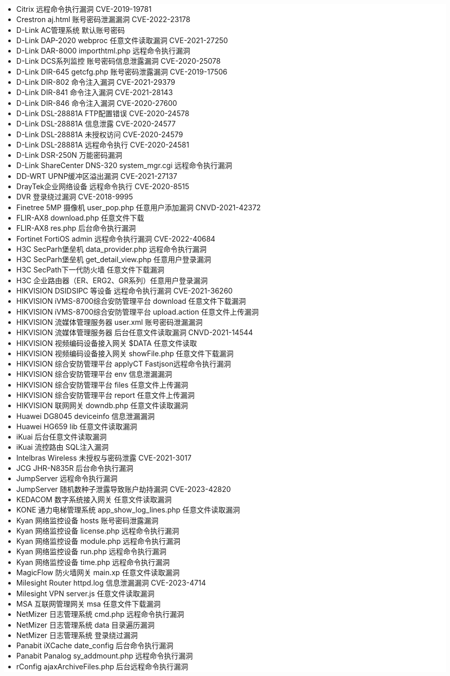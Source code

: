   * Citrix 远程命令执行漏洞 CVE-2019-19781
  * Crestron aj.html 账号密码泄漏漏洞 CVE-2022-23178
  * D-Link AC管理系统 默认账号密码
  * D-Link DAP-2020 webproc 任意文件读取漏洞 CVE-2021-27250
  * D-Link DAR-8000 importhtml.php 远程命令执行漏洞
  * D-Link DCS系列监控 账号密码信息泄露漏洞 CVE-2020-25078
  * D-Link DIR-645 getcfg.php 账号密码泄露漏洞 CVE-2019-17506
  * D-Link DIR-802 命令注入漏洞 CVE-2021-29379
  * D-Link DIR-841 命令注入漏洞 CVE-2021-28143
  * D-Link DIR-846 命令注入漏洞 CVE-2020-27600
  * D-Link DSL-28881A FTP配置错误 CVE-2020-24578
  * D-Link DSL-28881A 信息泄露 CVE-2020-24577
  * D-Link DSL-28881A 未授权访问 CVE-2020-24579
  * D-Link DSL-28881A 远程命令执行 CVE-2020-24581
  * D-Link DSR-250N 万能密码漏洞
  * D-Link ShareCenter DNS-320 system_mgr.cgi 远程命令执行漏洞
  * DD-WRT UPNP缓冲区溢出漏洞 CVE-2021-27137
  * DrayTek企业网络设备 远程命令执行 CVE-2020-8515
  * DVR 登录绕过漏洞 CVE-2018-9995
  * Finetree 5MP 摄像机 user_pop.php 任意用户添加漏洞 CNVD-2021-42372
  * FLIR-AX8 download.php 任意文件下载
  * FLIR-AX8 res.php 后台命令执行漏洞
  * Fortinet FortiOS admin 远程命令执行漏洞 CVE-2022-40684
  * H3C SecParh堡垒机 data_provider.php 远程命令执行漏洞
  * H3C SecParh堡垒机 get_detail_view.php 任意用户登录漏洞
  * H3C SecPath下一代防火墙 任意文件下载漏洞
  * H3C 企业路由器（ER、ERG2、GR系列）任意用户登录漏洞
  * HIKVISION DSIDSIPC 等设备 远程命令执行漏洞 CVE-2021-36260
  * HIKVISION iVMS-8700综合安防管理平台 download 任意文件下载漏洞
  * HIKVISION iVMS-8700综合安防管理平台 upload.action 任意文件上传漏洞
  * HIKVISION 流媒体管理服务器 user.xml 账号密码泄漏漏洞
  * HIKVISION 流媒体管理服务器 后台任意文件读取漏洞 CNVD-2021-14544
  * HIKVISION 视频编码设备接入网关 $DATA 任意文件读取
  * HIKVISION 视频编码设备接入网关 showFile.php 任意文件下载漏洞
  * HIKVISION 综合安防管理平台 applyCT Fastjson远程命令执行漏洞
  * HIKVISION 综合安防管理平台 env 信息泄漏漏洞
  * HIKVISION 综合安防管理平台 files 任意文件上传漏洞
  * HIKVISION 综合安防管理平台 report 任意文件上传漏洞
  * HIKVISION 联网网关 downdb.php 任意文件读取漏洞
  * Huawei DG8045 deviceinfo 信息泄漏漏洞
  * Huawei HG659 lib 任意文件读取漏洞
  * iKuai 后台任意文件读取漏洞
  * iKuai 流控路由 SQL注入漏洞
  * Intelbras Wireless 未授权与密码泄露 CVE-2021-3017
  * JCG JHR-N835R 后台命令执行漏洞
  * JumpServer 远程命令执行漏洞
  * JumpServer 随机数种子泄露导致账户劫持漏洞 CVE-2023-42820
  * KEDACOM 数字系统接入网关 任意文件读取漏洞
  * KONE 通力电梯管理系统 app_show_log_lines.php 任意文件读取漏洞
  * Kyan 网络监控设备 hosts 账号密码泄露漏洞
  * Kyan 网络监控设备 license.php 远程命令执行漏洞
  * Kyan 网络监控设备 module.php 远程命令执行漏洞
  * Kyan 网络监控设备 run.php 远程命令执行漏洞
  * Kyan 网络监控设备 time.php 远程命令执行漏洞
  * MagicFlow 防火墙网关 main.xp 任意文件读取漏洞
  * Milesight Router httpd.log 信息泄漏漏洞 CVE-2023-4714
  * Milesight VPN server.js 任意文件读取漏洞
  * MSA 互联网管理网关 msa 任意文件下载漏洞
  * NetMizer 日志管理系统 cmd.php 远程命令执行漏洞
  * NetMizer 日志管理系统 data 目录遍历漏洞
  * NetMizer 日志管理系统 登录绕过漏洞
  * Panabit iXCache date_config 后台命令执行漏洞
  * Panabit Panalog sy_addmount.php 远程命令执行漏洞
  * rConfig ajaxArchiveFiles.php 后台远程命令执行漏洞